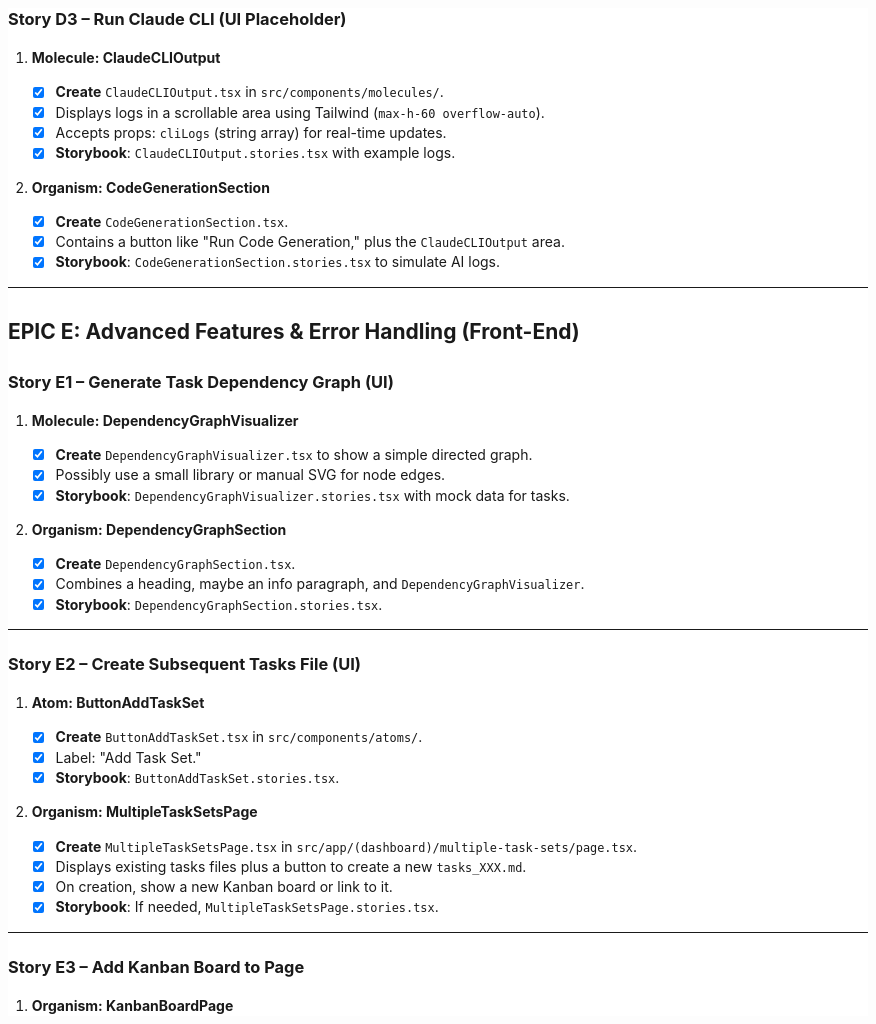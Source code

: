 
### **Story D3 – Run Claude CLI (UI Placeholder)**

1. **Molecule: ClaudeCLIOutput**

   - [x] **Create** `ClaudeCLIOutput.tsx` in `src/components/molecules/`.
   - [x] Displays logs in a scrollable area using Tailwind (`max-h-60 overflow-auto`).
   - [x] Accepts props: `cliLogs` (string array) for real-time updates.
   - [x] **Storybook**: `ClaudeCLIOutput.stories.tsx` with example logs.

2. **Organism: CodeGenerationSection**
   - [x] **Create** `CodeGenerationSection.tsx`.
   - [x] Contains a button like "Run Code Generation," plus the `ClaudeCLIOutput` area.
   - [x] **Storybook**: `CodeGenerationSection.stories.tsx` to simulate AI logs.

---

## **EPIC E: Advanced Features & Error Handling (Front-End)**

### **Story E1 – Generate Task Dependency Graph (UI)**

1. **Molecule: DependencyGraphVisualizer**

   - [x] **Create** `DependencyGraphVisualizer.tsx` to show a simple directed graph.
   - [x] Possibly use a small library or manual SVG for node edges.
   - [x] **Storybook**: `DependencyGraphVisualizer.stories.tsx` with mock data for tasks.

2. **Organism: DependencyGraphSection**
   - [x] **Create** `DependencyGraphSection.tsx`.
   - [x] Combines a heading, maybe an info paragraph, and `DependencyGraphVisualizer`.
   - [x] **Storybook**: `DependencyGraphSection.stories.tsx`.

---

### **Story E2 – Create Subsequent Tasks File (UI)**

1. **Atom: ButtonAddTaskSet**

   - [x] **Create** `ButtonAddTaskSet.tsx` in `src/components/atoms/`.
   - [x] Label: "Add Task Set."
   - [x] **Storybook**: `ButtonAddTaskSet.stories.tsx`.

2. **Organism: MultipleTaskSetsPage**
   - [x] **Create** `MultipleTaskSetsPage.tsx` in `src/app/(dashboard)/multiple-task-sets/page.tsx`.
   - [x] Displays existing tasks files plus a button to create a new `tasks_XXX.md`.
   - [x] On creation, show a new Kanban board or link to it.
   - [x] **Storybook**: If needed, `MultipleTaskSetsPage.stories.tsx`.

---

### **Story E3 – Add Kanban Board to Page**

1. **Organism: KanbanBoardPage**
